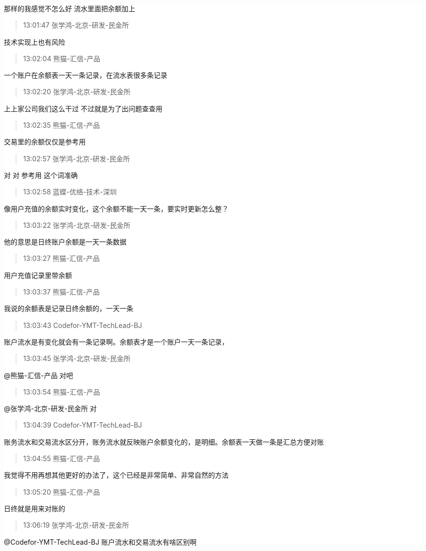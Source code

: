 那样的我感觉不怎么好 流水里面把余额加上   
   
> 13:01:47  张学鸿-北京-研发-民金所  
   
技术实现上也有风险   
   
> 13:02:04  熊猫-汇信-产品  
   
一个账户在余额表一天一条记录，在流水表很多条记录  
   
> 13:02:20  张学鸿-北京-研发-民金所  
   
上上家公司我们这么干过 不过就是为了出问题查查用  
   
> 13:02:35  熊猫-汇信-产品  
   
交易里的余额仅仅是参考用  
   
> 13:02:57  张学鸿-北京-研发-民金所  
   
对 对 参考用 这个词准确  
   
> 13:02:58  蓝蝶-优络-技术-深圳  
   
像用户充值的余额实时变化，这个余额不能一天一条，要实时更新怎么整？  
   
> 13:03:22  张学鸿-北京-研发-民金所  
   
他的意思是日终账户余额是一天一条数据  
   
> 13:03:27  熊猫-汇信-产品  
   
用户充值记录里带余额  
   
> 13:03:37  熊猫-汇信-产品  
   
我说的余额表是记录日终余额的，一天一条  
   
> 13:03:43  Codefor-YMT-TechLead-BJ  
   
账户流水是有变化就会有一条记录啊。余额表才是一个账户一天一条记录，  
   
> 13:03:45  张学鸿-北京-研发-民金所  
   
@熊猫-汇信-产品 对吧  
   
> 13:03:54  熊猫-汇信-产品  
   
@张学鸿-北京-研发-民金所 对  
   
> 13:04:39  Codefor-YMT-TechLead-BJ  
   
账务流水和交易流水区分开，账务流水就反映账户余额变化的，是明细。余额表一天做一条是汇总方便对账  
   
> 13:04:55  熊猫-汇信-产品  
   
我觉得不用再想其他更好的办法了，这个已经是非常简单、非常自然的方法  
   
> 13:05:20  熊猫-汇信-产品  
   
日终就是用来对账的  
   
> 13:06:19  张学鸿-北京-研发-民金所  
   
@Codefor-YMT-TechLead-BJ 账户流水和交易流水有啥区别啊  
   
